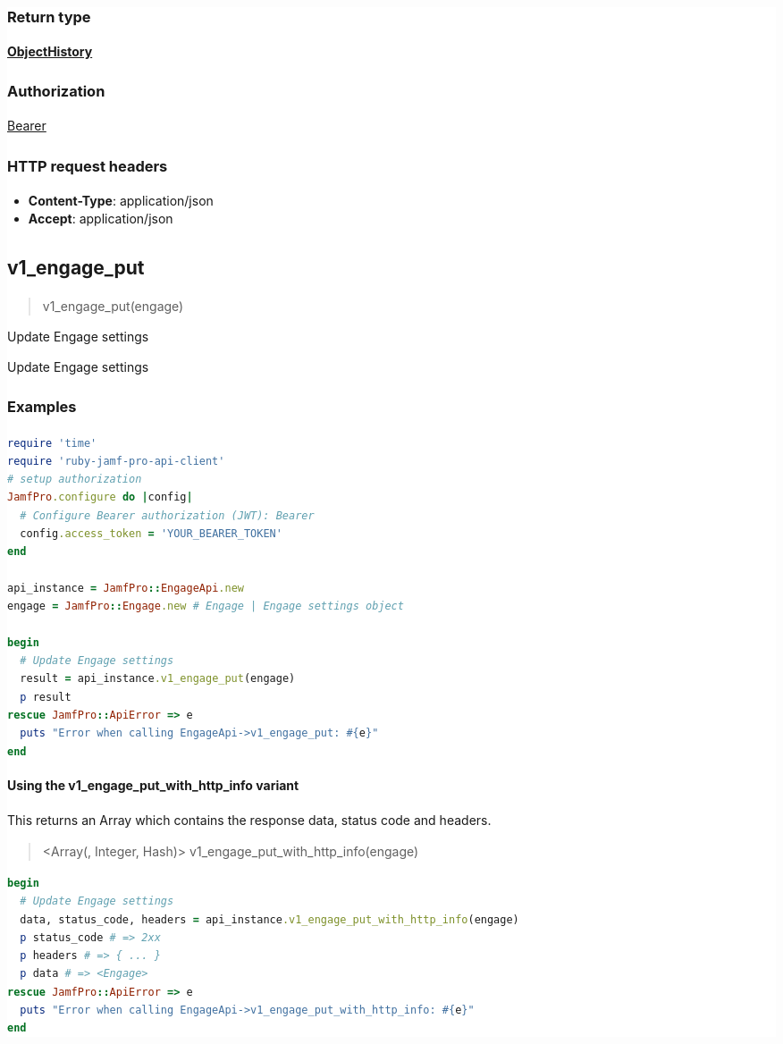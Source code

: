 ### Return type

[**ObjectHistory**](ObjectHistory.md)

### Authorization

[Bearer](../README.md#Bearer)

### HTTP request headers

- **Content-Type**: application/json
- **Accept**: application/json


## v1_engage_put

> <Engage> v1_engage_put(engage)

Update Engage settings 

Update Engage settings 

### Examples

```ruby
require 'time'
require 'ruby-jamf-pro-api-client'
# setup authorization
JamfPro.configure do |config|
  # Configure Bearer authorization (JWT): Bearer
  config.access_token = 'YOUR_BEARER_TOKEN'
end

api_instance = JamfPro::EngageApi.new
engage = JamfPro::Engage.new # Engage | Engage settings object

begin
  # Update Engage settings 
  result = api_instance.v1_engage_put(engage)
  p result
rescue JamfPro::ApiError => e
  puts "Error when calling EngageApi->v1_engage_put: #{e}"
end
```

#### Using the v1_engage_put_with_http_info variant

This returns an Array which contains the response data, status code and headers.

> <Array(<Engage>, Integer, Hash)> v1_engage_put_with_http_info(engage)

```ruby
begin
  # Update Engage settings 
  data, status_code, headers = api_instance.v1_engage_put_with_http_info(engage)
  p status_code # => 2xx
  p headers # => { ... }
  p data # => <Engage>
rescue JamfPro::ApiError => e
  puts "Error when calling EngageApi->v1_engage_put_with_http_info: #{e}"
end
```
